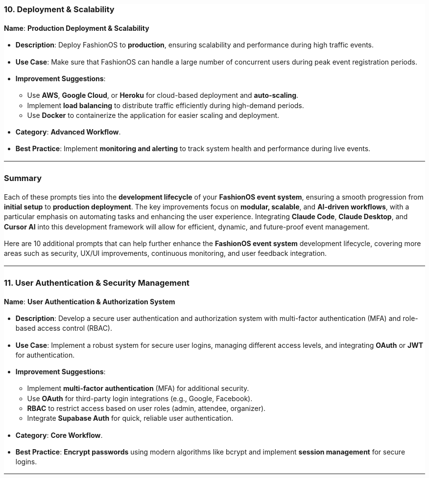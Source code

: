 
### **10. Deployment & Scalability**

**Name**: **Production Deployment & Scalability**

* **Description**: Deploy FashionOS to **production**, ensuring scalability and performance during high traffic events.
* **Use Case**: Make sure that FashionOS can handle a large number of concurrent users during peak event registration periods.
* **Improvement Suggestions**:

  * Use **AWS**, **Google Cloud**, or **Heroku** for cloud-based deployment and **auto-scaling**.
  * Implement **load balancing** to distribute traffic efficiently during high-demand periods.
  * Use **Docker** to containerize the application for easier scaling and deployment.
* **Category**: **Advanced Workflow**.
* **Best Practice**: Implement **monitoring and alerting** to track system health and performance during live events.

---

### **Summary**

Each of these prompts ties into the **development lifecycle** of your **FashionOS event system**, ensuring a smooth progression from **initial setup** to **production deployment**. The key improvements focus on **modular, scalable**, and **AI-driven workflows**, with a particular emphasis on automating tasks and enhancing the user experience. Integrating **Claude Code**, **Claude Desktop**, and **Cursor AI** into this development framework will allow for efficient, dynamic, and future-proof event management.



Here are 10 additional prompts that can help further enhance the **FashionOS event system** development lifecycle, covering more areas such as security, UX/UI improvements, continuous monitoring, and user feedback integration.

---

### **11. User Authentication & Security Management**

**Name**: **User Authentication & Authorization System**

* **Description**: Develop a secure user authentication and authorization system with multi-factor authentication (MFA) and role-based access control (RBAC).
* **Use Case**: Implement a robust system for secure user logins, managing different access levels, and integrating **OAuth** or **JWT** for authentication.
* **Improvement Suggestions**:

  * Implement **multi-factor authentication** (MFA) for additional security.
  * Use **OAuth** for third-party login integrations (e.g., Google, Facebook).
  * **RBAC** to restrict access based on user roles (admin, attendee, organizer).
  * Integrate **Supabase Auth** for quick, reliable user authentication.
* **Category**: **Core Workflow**.
* **Best Practice**: **Encrypt passwords** using modern algorithms like bcrypt and implement **session management** for secure logins.

---
